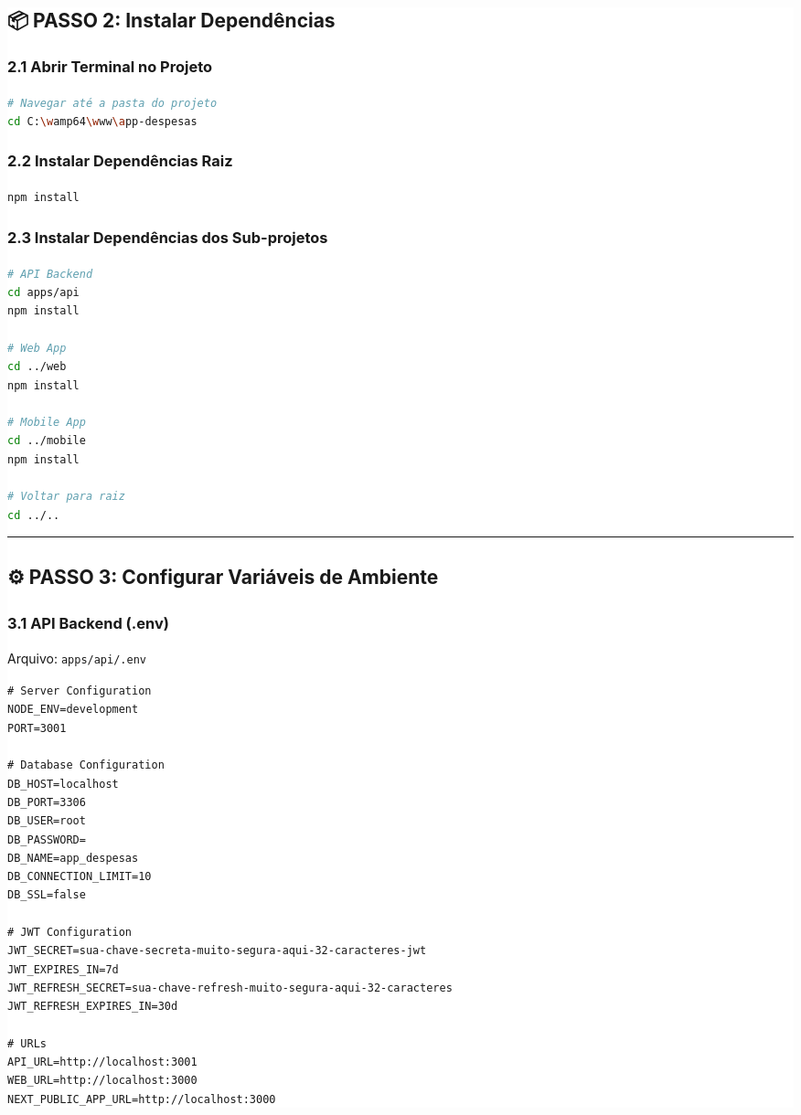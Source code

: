 
## **📦 PASSO 2: Instalar Dependências**

### 2.1 Abrir Terminal no Projeto
```bash
# Navegar até a pasta do projeto
cd C:\wamp64\www\app-despesas
```

### 2.2 Instalar Dependências Raiz
```bash
npm install
```

### 2.3 Instalar Dependências dos Sub-projetos
```bash
# API Backend
cd apps/api
npm install

# Web App
cd ../web
npm install

# Mobile App
cd ../mobile
npm install

# Voltar para raiz
cd ../..
```

---

## **⚙️ PASSO 3: Configurar Variáveis de Ambiente**

### 3.1 API Backend (.env)
Arquivo: `apps/api/.env`

```env
# Server Configuration
NODE_ENV=development
PORT=3001

# Database Configuration
DB_HOST=localhost
DB_PORT=3306
DB_USER=root
DB_PASSWORD=
DB_NAME=app_despesas
DB_CONNECTION_LIMIT=10
DB_SSL=false

# JWT Configuration
JWT_SECRET=sua-chave-secreta-muito-segura-aqui-32-caracteres-jwt
JWT_EXPIRES_IN=7d
JWT_REFRESH_SECRET=sua-chave-refresh-muito-segura-aqui-32-caracteres
JWT_REFRESH_EXPIRES_IN=30d

# URLs
API_URL=http://localhost:3001
WEB_URL=http://localhost:3000
NEXT_PUBLIC_APP_URL=http://localhost:3000
```